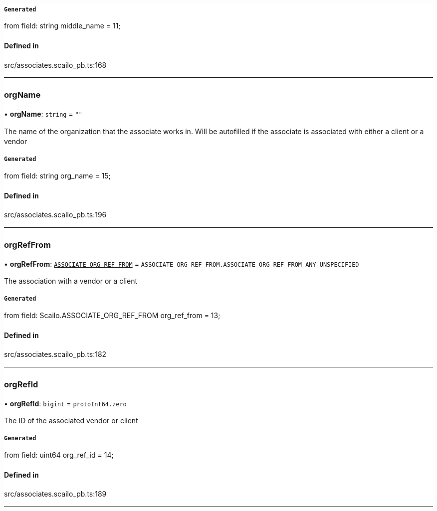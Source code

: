 **`Generated`**

from field: string middle_name = 11;

#### Defined in

src/associates.scailo_pb.ts:168

___

### orgName

• **orgName**: `string` = `""`

The name of the organization that the associate works in. Will be autofilled if the associate is associated with either a client or a vendor

**`Generated`**

from field: string org_name = 15;

#### Defined in

src/associates.scailo_pb.ts:196

___

### orgRefFrom

• **orgRefFrom**: [`ASSOCIATE_ORG_REF_FROM`](../enums/ASSOCIATE_ORG_REF_FROM.md) = `ASSOCIATE_ORG_REF_FROM.ASSOCIATE_ORG_REF_FROM_ANY_UNSPECIFIED`

The association with a vendor or a client

**`Generated`**

from field: Scailo.ASSOCIATE_ORG_REF_FROM org_ref_from = 13;

#### Defined in

src/associates.scailo_pb.ts:182

___

### orgRefId

• **orgRefId**: `bigint` = `protoInt64.zero`

The ID of the associated vendor or client

**`Generated`**

from field: uint64 org_ref_id = 14;

#### Defined in

src/associates.scailo_pb.ts:189

___
